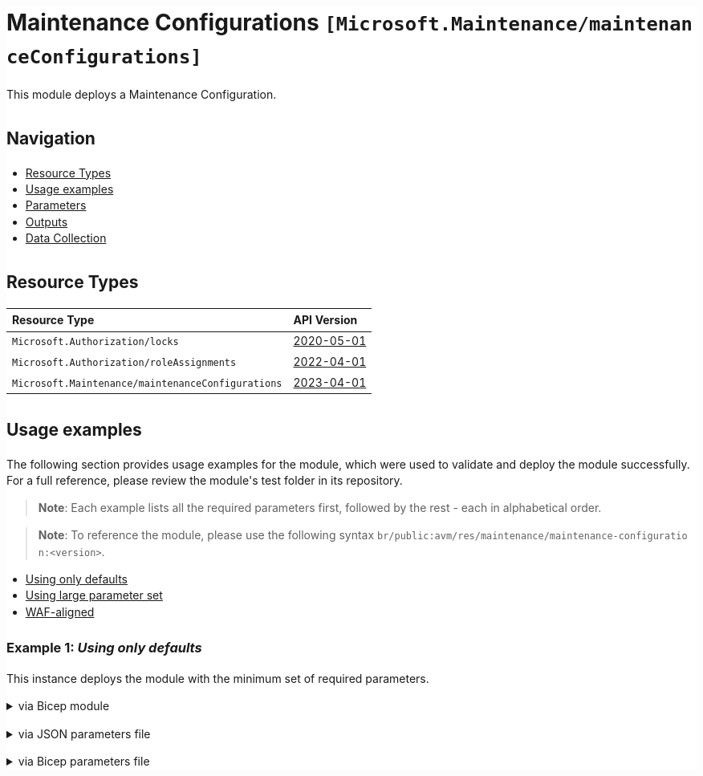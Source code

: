 # Maintenance Configurations `[Microsoft.Maintenance/maintenanceConfigurations]`

This module deploys a Maintenance Configuration.

## Navigation

- [Resource Types](#Resource-Types)
- [Usage examples](#Usage-examples)
- [Parameters](#Parameters)
- [Outputs](#Outputs)
- [Data Collection](#Data-Collection)

## Resource Types

| Resource Type | API Version |
| :-- | :-- |
| `Microsoft.Authorization/locks` | [2020-05-01](https://learn.microsoft.com/en-us/azure/templates/Microsoft.Authorization/2020-05-01/locks) |
| `Microsoft.Authorization/roleAssignments` | [2022-04-01](https://learn.microsoft.com/en-us/azure/templates/Microsoft.Authorization/2022-04-01/roleAssignments) |
| `Microsoft.Maintenance/maintenanceConfigurations` | [2023-04-01](https://learn.microsoft.com/en-us/azure/templates/Microsoft.Maintenance/2023-04-01/maintenanceConfigurations) |

## Usage examples

The following section provides usage examples for the module, which were used to validate and deploy the module successfully. For a full reference, please review the module's test folder in its repository.

>**Note**: Each example lists all the required parameters first, followed by the rest - each in alphabetical order.

>**Note**: To reference the module, please use the following syntax `br/public:avm/res/maintenance/maintenance-configuration:<version>`.

- [Using only defaults](#example-1-using-only-defaults)
- [Using large parameter set](#example-2-using-large-parameter-set)
- [WAF-aligned](#example-3-waf-aligned)

### Example 1: _Using only defaults_

This instance deploys the module with the minimum set of required parameters.


<details><summary>via Bicep module</summary></details>
<p>

<details><summary>via JSON parameters file</summary></details>
<p>

<details><summary>via Bicep parameters file</summary></details>
<p>

